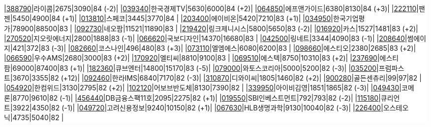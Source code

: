 |[388790](https://finance.daum.net/quotes/A388790)|라이콤|2675|3090|84 (-2)|
|[039340](https://finance.daum.net/quotes/A039340)|한국경제TV|5630|6000|84 (+2)|
|[064850](https://finance.daum.net/quotes/A064850)|에프앤가이드|6380|8130|84 (+3)|
|[222110](https://finance.daum.net/quotes/A222110)|팬젠|5450|4900|84 (+1)|
|[013810](https://finance.daum.net/quotes/A013810)|스페코|3445|3770|84 |
|[203400](https://finance.daum.net/quotes/A203400)|에이비온|5420|7210|83 (+1)|
|[034950](https://finance.daum.net/quotes/A034950)|한국기업평가|78900|88500|83 |
|[092730](https://finance.daum.net/quotes/A092730)|네오팜|11521|11890|83 |
|[219420](https://finance.daum.net/quotes/A219420)|링크제니시스|5800|5650|83 (-2)|
|[016920](https://finance.daum.net/quotes/A016920)|카스|1527|1481|83 (+2)|
|[270520](https://finance.daum.net/quotes/A270520)|지오릿에너지|2800|1888|83 (-1)|
|[066620](https://finance.daum.net/quotes/A066620)|국보디자인|14370|16680|83 |
|[042500](https://finance.daum.net/quotes/A042500)|링네트|3344|4090|83 (-1)|
|[208640](https://finance.daum.net/quotes/A208640)|썸에이지|421|372|83 (-3)|
|[082660](https://finance.daum.net/quotes/A082660)|코스나인|496|480|83 (+3)|
|[073110](https://finance.daum.net/quotes/A073110)|엘엠에스|6080|6200|83 |
|[098660](https://finance.daum.net/quotes/A098660)|에스티오|2380|2685|83 (+2)|
|[066590](https://finance.daum.net/quotes/A066590)|우수AMS|2680|3000|83 (+2)|
|[170920](https://finance.daum.net/quotes/A170920)|엘티씨|8810|9100|83 |
|[069510](https://finance.daum.net/quotes/A069510)|에스텍|8750|10310|83 (+2)|
|[237690](https://finance.daum.net/quotes/A237690)|에스티팜|69000|87400|83 (+1)|
|[182360](https://finance.daum.net/quotes/A182360)|큐브엔터|14800|15170|83 (-5)|
|[079000](https://finance.daum.net/quotes/A079000)|와토스코리아|5000|5200|82 (-3)|
|[035200](https://finance.daum.net/quotes/A035200)|프럼파스트|3670|3355|82 (+12)|
|[092460](https://finance.daum.net/quotes/A092460)|한라IMS|6840|7170|82 (-3)|
|[310870](https://finance.daum.net/quotes/A310870)|디와이씨|1805|1460|82 (+2)|
|[900280](https://finance.daum.net/quotes/A900280)|골든센츄리|99|97|82 |
|[054920](https://finance.daum.net/quotes/A054920)|한컴위드|3130|2795|82 (+2)|
|[102120](https://finance.daum.net/quotes/A102120)|어보브반도체|8130|7390|82 |
|[339950](https://finance.daum.net/quotes/A339950)|아이비김영|1851|1865|82 (-3)|
|[049430](https://finance.daum.net/quotes/A049430)|코메론|8770|9610|82 (-1)|
|[456440](https://finance.daum.net/quotes/A456440)|DB금융스팩11호|2095|2275|82 (+1)|
|[019550](https://finance.daum.net/quotes/A019550)|SBI인베스트먼트|792|793|82 (-2)|
|[115180](https://finance.daum.net/quotes/A115180)|큐리언트|3922|4350|82 (-1)|
|[049720](https://finance.daum.net/quotes/A049720)|고려신용정보|9240|10150|82 (+1)|
|[067630](https://finance.daum.net/quotes/A067630)|HLB생명과학|9130|10040|82 (-3)|
|[226400](https://finance.daum.net/quotes/A226400)|오스테오닉|4735|5040|82 |